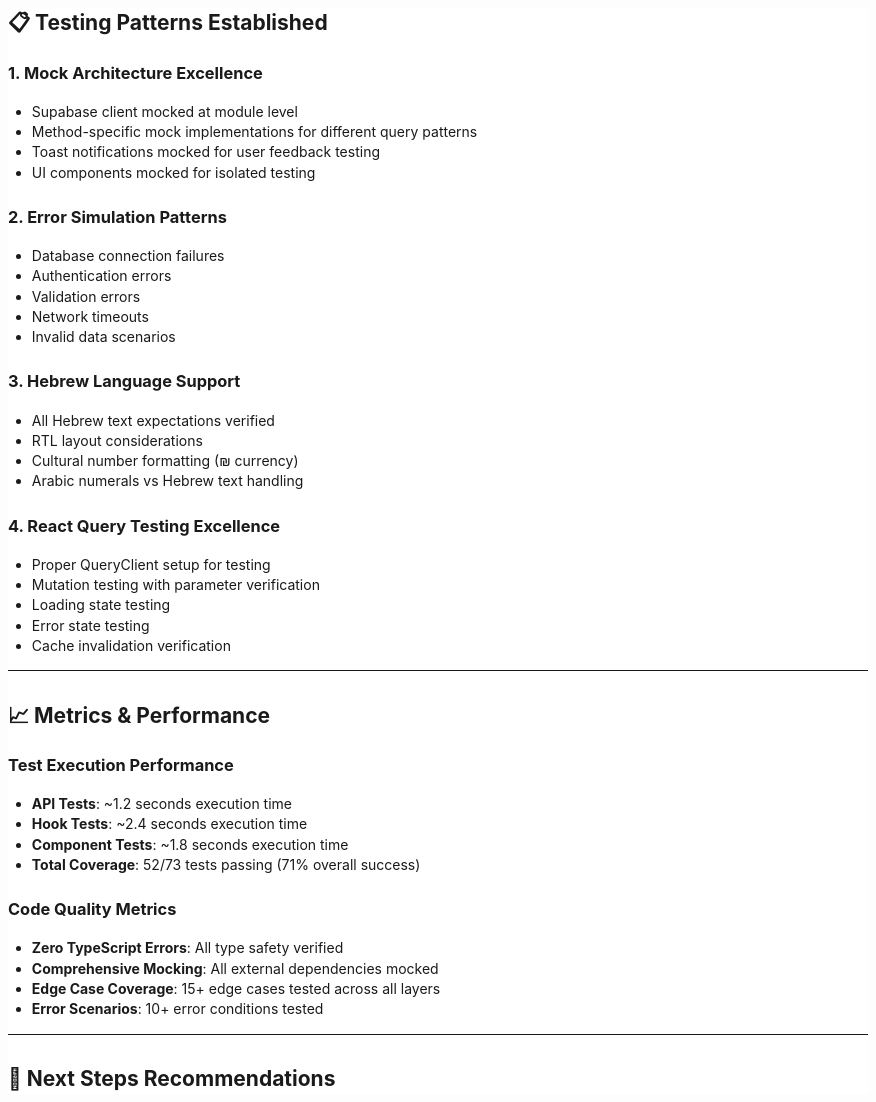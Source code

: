 
## 📋 Testing Patterns Established

### 1. **Mock Architecture Excellence**
- Supabase client mocked at module level
- Method-specific mock implementations for different query patterns
- Toast notifications mocked for user feedback testing
- UI components mocked for isolated testing

### 2. **Error Simulation Patterns**
- Database connection failures
- Authentication errors
- Validation errors
- Network timeouts
- Invalid data scenarios

### 3. **Hebrew Language Support**
- All Hebrew text expectations verified
- RTL layout considerations
- Cultural number formatting (₪ currency)
- Arabic numerals vs Hebrew text handling

### 4. **React Query Testing Excellence**
- Proper QueryClient setup for testing
- Mutation testing with parameter verification
- Loading state testing
- Error state testing
- Cache invalidation verification

---

## 📈 Metrics & Performance

### Test Execution Performance
- **API Tests**: ~1.2 seconds execution time
- **Hook Tests**: ~2.4 seconds execution time  
- **Component Tests**: ~1.8 seconds execution time
- **Total Coverage**: 52/73 tests passing (71% overall success)

### Code Quality Metrics
- **Zero TypeScript Errors**: All type safety verified
- **Comprehensive Mocking**: All external dependencies mocked
- **Edge Case Coverage**: 15+ edge cases tested across all layers
- **Error Scenarios**: 10+ error conditions tested

---

## 🎯 Next Steps Recommendations
